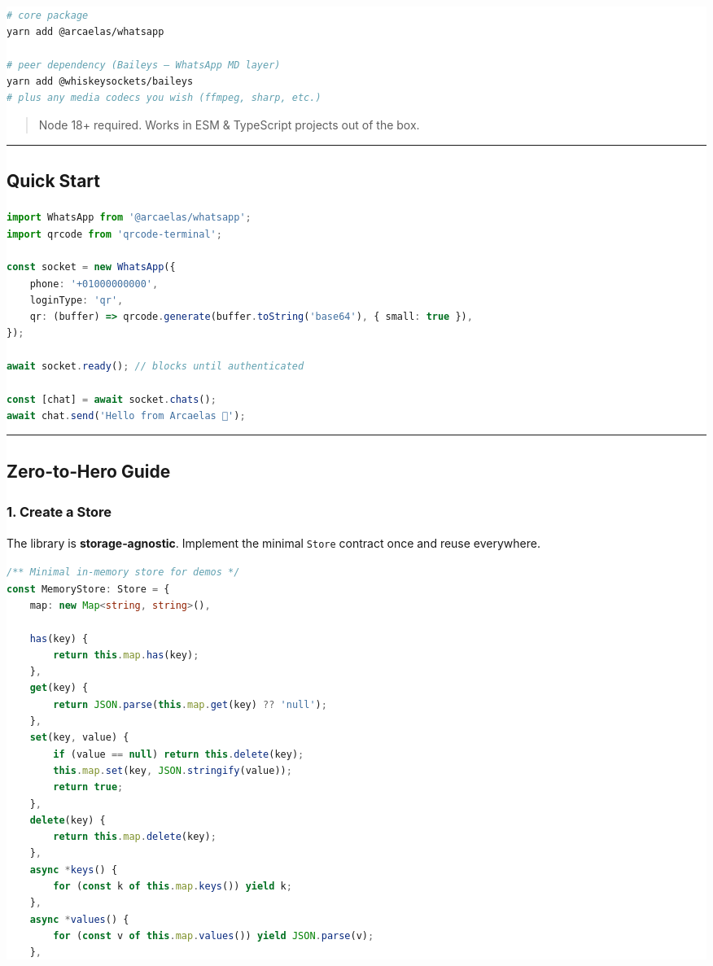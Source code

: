```bash
# core package
yarn add @arcaelas/whatsapp

# peer dependency (Baileys – WhatsApp MD layer)
yarn add @whiskeysockets/baileys
# plus any media codecs you wish (ffmpeg, sharp, etc.)
```

> Node 18+ required. Works in ESM & TypeScript projects out of the box.

---

## Quick Start

```ts
import WhatsApp from '@arcaelas/whatsapp';
import qrcode from 'qrcode-terminal';

const socket = new WhatsApp({
    phone: '+01000000000',
    loginType: 'qr',
    qr: (buffer) => qrcode.generate(buffer.toString('base64'), { small: true }),
});

await socket.ready(); // blocks until authenticated

const [chat] = await socket.chats();
await chat.send('Hello from Arcaelas 🤖');
```

---

## Zero‑to‑Hero Guide

### 1. Create a Store

The library is **storage‑agnostic**. Implement the minimal `Store` contract once and reuse everywhere.

```ts
/** Minimal in‑memory store for demos */
const MemoryStore: Store = {
    map: new Map<string, string>(),

    has(key) {
        return this.map.has(key);
    },
    get(key) {
        return JSON.parse(this.map.get(key) ?? 'null');
    },
    set(key, value) {
        if (value == null) return this.delete(key);
        this.map.set(key, JSON.stringify(value));
        return true;
    },
    delete(key) {
        return this.map.delete(key);
    },
    async *keys() {
        for (const k of this.map.keys()) yield k;
    },
    async *values() {
        for (const v of this.map.values()) yield JSON.parse(v);
    },
```